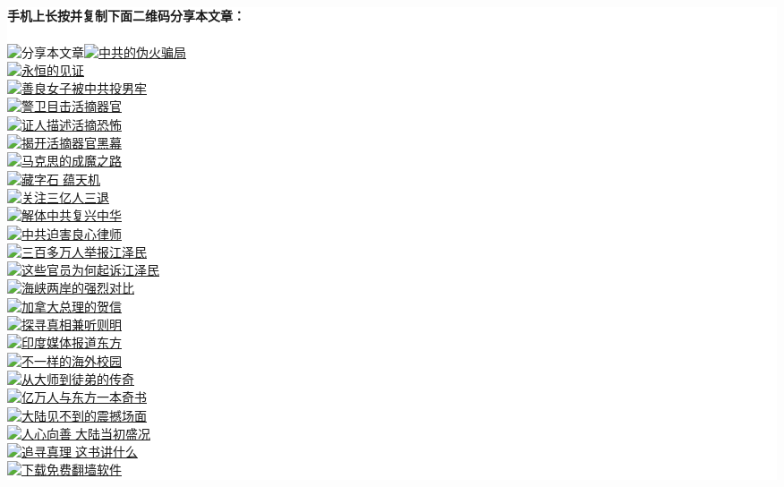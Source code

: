 <strong>手机上长按并复制下面二维码分享本文章：</strong><br><br><img src="https://chart.apis.google.com/chart?cht=qr&chs=240x240&choe=UTF-8&chld=M|2&chl=https://github.com/19920513/djy/blob/master/gb/24/1/11/n14155544.md%231" title="分享本文章"></td><td VALIGN=TOP><a href="https://github.com/19920513/djy/blob/master/gb/16/1/21/n4622075.md?dfh#1" target="_blank"><img src="https://raw.githubusercontent.com/19920513/djy/master/gb/300/wei-f1.jpg" title="中共的伪火骗局"  alt="中共的伪火骗局"></a><br><a href="https://github.com/19920513/www/blob/master/README.md?dfh#9" target="_blank"><img src="https://raw.githubusercontent.com/19920513/djy/master/gb/300/yong-h.jpg" title="永恒的见证"  alt="永恒的见证"></a><br><a href="https://github.com/19920513/djy/blob/master/gb/13/9/29/n3974789.md?dfh#1" target="_blank"><img src="https://raw.githubusercontent.com/19920513/djy/master/gb/300/shang-lnz.jpg" title="善良女子被中共投男牢"  alt="善良女子被中共投男牢"></a><br><a href="https://github.com/19920513/djy/blob/master/gb/16/3/16/n4663449.md?dfh#1" target="_blank"><img src="https://raw.githubusercontent.com/19920513/djy/master/gb/300/huo-z3.jpg" title="警卫目击活摘器官"  alt="警卫目击活摘器官"></a><br><a href="https://github.com/19920513/djy/blob/master/gb/16/8/7/n8177641.md?dfh#1" target="_blank"><img src="https://raw.githubusercontent.com/19920513/djy/master/gb/300/huo-z4.jpg" title="证人描述活摘恐怖"  alt="证人描述活摘恐怖"></a><br><a href="https://github.com/19920513/djy/blob/master/gb/10/4/19/n2881569.md?dfh#1" target="_blank"><img src="https://raw.githubusercontent.com/19920513/djy/master/gb/300/huo-z1.jpg" title="揭开活摘器官黑幕"  alt="揭开活摘器官黑幕"></a><br><a href="https://github.com/19920513/djy/blob/master/gb/10/11/7/n3077476.md?dfh#1" target="_blank"><img src="https://raw.githubusercontent.com/19920513/djy/master/gb/300/ma-ks.jpg" title="马克思的成魔之路"  alt="马克思的成魔之路"></a><br><a href="https://github.com/19920513/djy/blob/master/gb/14/6/9/n4173977.md?dfh#1" target="_blank"><img src="https://raw.githubusercontent.com/19920513/djy/master/gb/300/chang-zs.jpg" title="藏字石 蕴天机"  alt="藏字石 蕴天机"></a><br><a href="https://github.com/19920513/djy/blob/master/gb/18/5/10/n10381511.md?dfh#1" target="_blank"><img src="https://raw.githubusercontent.com/19920513/djy/master/gb/300/st1.jpg" title="关注三亿人三退"  alt="关注三亿人三退"></a><br><a href="https://github.com/19920513/djy/blob/master/gb/18/3/21/n10237682.md?dfh#1" target="_blank"><img src="https://raw.githubusercontent.com/19920513/djy/master/gb/300/jie-t.jpg" title="解体中共复兴中华"  alt="解体中共复兴中华"></a><br><a href="https://github.com/19920513/djy/blob/master/gb/9/2/9/n2422991.md?dfh#1" target="_blank"><img src="https://raw.githubusercontent.com/19920513/djy/master/gb/300/gao-zs.jpg" title="中共迫害良心律师"  alt="中共迫害良心律师"></a><br><a href="https://github.com/19920513/djy/blob/master/gb/18/12/9/n10900044.md?dfh#1" target="_blank"><img src="https://raw.githubusercontent.com/19920513/djy/master/gb/300/sj1.jpg" title="三百多万人举报江泽民"  alt="三百多万人举报江泽民"></a><br><a href="https://github.com/19920513/djy/blob/master/gb/18/8/28/n10672014.md?dfh#1" target="_blank"><img src="https://raw.githubusercontent.com/19920513/djy/master/gb/300/sj2.jpg" title="这些官员为何起诉江泽民"  alt="这些官员为何起诉江泽民"></a><br><a href="https://github.com/19920513/djy/blob/master/gb/8/12/18/n2367165.md?dfh#1" target="_blank"><img src="https://raw.githubusercontent.com/19920513/djy/master/gb/300/liangan.jpg" title="海峡两岸的强烈对比"  alt="海峡两岸的强烈对比"></a><br><a href="https://github.com/19920513/djy/blob/master/gb/15/12/10/n4593139.md?dfh#1" target="_blank"><img src="https://raw.githubusercontent.com/19920513/djy/master/gb/300/jia-ndzl.jpg" title="加拿大总理的贺信"  alt="加拿大总理的贺信"></a><br><a href="https://github.com/19920513/djy/blob/master/gb/11/6/17/n3289382.md?dfh#1" target="_blank"><img src="https://raw.githubusercontent.com/19920513/djy/master/gb/300/xiao-wd.jpg" title="探寻真相兼听则明"  alt="探寻真相兼听则明"></a><br><a href="https://github.com/19920513/djy/blob/master/gb/18/10/27/n10812623.md?dfh#1" target="_blank"><img src="https://raw.githubusercontent.com/19920513/djy/master/gb/300/yindu.jpg" title="印度媒体报道东方"  alt="印度媒体报道东方"></a><br><a href="https://github.com/19920513/djy/blob/master/gb/18/6/9/n10469652.md?dfh#1" target="_blank"><img src="https://raw.githubusercontent.com/19920513/djy/master/gb/300/xie-j.jpg" title="不一样的海外校园"  alt="不一样的海外校园"></a><br><a href="https://github.com/19920513/djy/blob/master/gb/7/4/5/n1669415.md?dfh#1" target="_blank"><img src="https://raw.githubusercontent.com/19920513/djy/master/gb/300/li-up.jpg" title="从大师到徒弟的传奇"  alt="从大师到徒弟的传奇"></a><br><a href="https://github.com/19920513/djy/blob/master/gb/17/5/26/n9191512.md?dfh#1" target="_blank"><img src="https://raw.githubusercontent.com/19920513/djy/master/gb/300/zfl2.jpg" title="亿万人与东方一本奇书"  alt="亿万人与东方一本奇书"></a><br><a href="https://github.com/19920513/djy/blob/master/gb/13/11/27/n4020290.md?dfh#1" target="_blank"><img src="https://raw.githubusercontent.com/19920513/djy/master/gb/300/zhen-h.jpg" title="大陆见不到的震撼场面"  alt="大陆见不到的震撼场面"></a><br><a href="https://github.com/19920513/djy/blob/master/gb/15/7/17/n4482910.md?dfh#1" target="_blank"><img src="https://raw.githubusercontent.com/19920513/djy/master/gb/300/dalu-sk.jpg" title="人心向善 大陆当初盛况"  alt="人心向善 大陆当初盛况"></a><br><a href="https://github.com/19920513/djy/blob/master/gb/19/1/5/n10955468.md?dfh#1" target="_blank"><img src="https://raw.githubusercontent.com/19920513/djy/master/gb/300/zfl1.jpg" title="追寻真理 这书讲什么"  alt="追寻真理 这书讲什么"></a><br><a href="https://github.com/19920513/www/blob/master/README.md?dfh#1" target="_blank"><img src="https://raw.githubusercontent.com/19920513/djy/master/gb/300/fq1.jpg" title="下载免费翻墙软件"  alt="下载免费翻墙软件"></a><br></td></tr></table>
